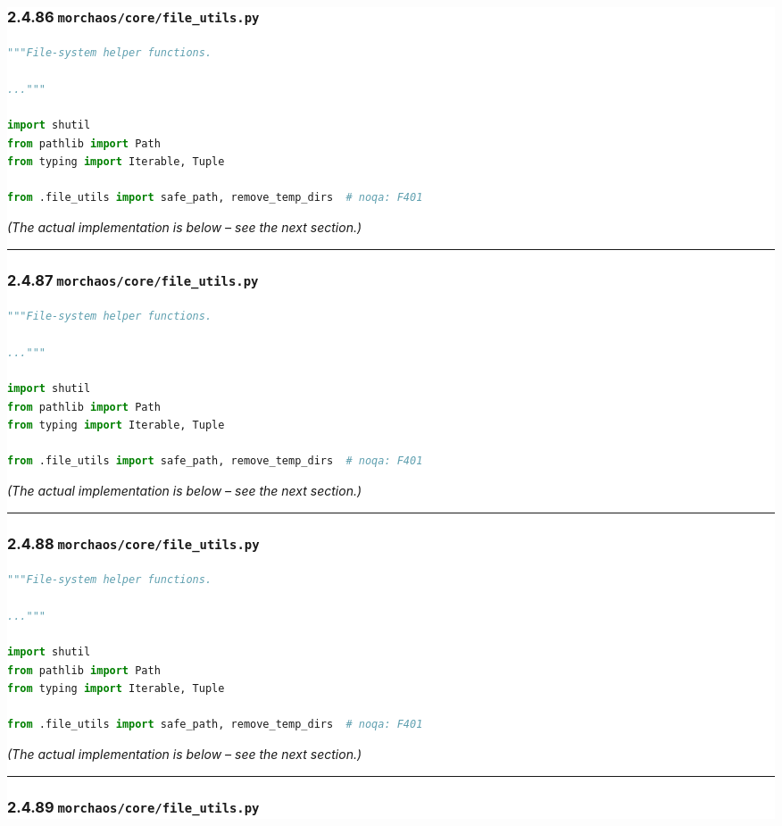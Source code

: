 ### 2.4.86  `morchaos/core/file_utils.py`

```python
"""File‑system helper functions.

..."""

import shutil
from pathlib import Path
from typing import Iterable, Tuple

from .file_utils import safe_path, remove_temp_dirs  # noqa: F401
```

*(The actual implementation is below – see the next section.)*

---

### 2.4.87  `morchaos/core/file_utils.py`

```python
"""File‑system helper functions.

..."""

import shutil
from pathlib import Path
from typing import Iterable, Tuple

from .file_utils import safe_path, remove_temp_dirs  # noqa: F401
```

*(The actual implementation is below – see the next section.)*

---

### 2.4.88  `morchaos/core/file_utils.py`

```python
"""File‑system helper functions.

..."""

import shutil
from pathlib import Path
from typing import Iterable, Tuple

from .file_utils import safe_path, remove_temp_dirs  # noqa: F401
```

*(The actual implementation is below – see the next section.)*

---

### 2.4.89  `morchaos/core/file_utils.py`
